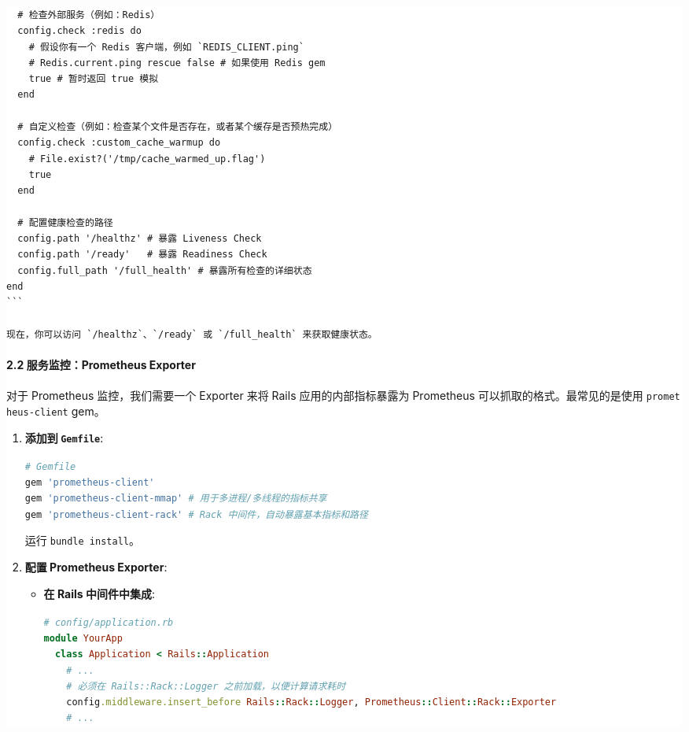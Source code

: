       # 检查外部服务（例如：Redis）
      config.check :redis do
        # 假设你有一个 Redis 客户端，例如 `REDIS_CLIENT.ping`
        # Redis.current.ping rescue false # 如果使用 Redis gem
        true # 暂时返回 true 模拟
      end

      # 自定义检查（例如：检查某个文件是否存在，或者某个缓存是否预热完成）
      config.check :custom_cache_warmup do
        # File.exist?('/tmp/cache_warmed_up.flag')
        true
      end

      # 配置健康检查的路径
      config.path '/healthz' # 暴露 Liveness Check
      config.path '/ready'   # 暴露 Readiness Check
      config.full_path '/full_health' # 暴露所有检查的详细状态
    end
    ```

    现在，你可以访问 `/healthz`、`/ready` 或 `/full_health` 来获取健康状态。

#### 2.2 服务监控：Prometheus Exporter

对于 Prometheus 监控，我们需要一个 Exporter 来将 Rails 应用的内部指标暴露为 Prometheus 可以抓取的格式。最常见的是使用 `prometheus-client` gem。

1.  **添加到 `Gemfile`**:

    ```ruby
    # Gemfile
    gem 'prometheus-client'
    gem 'prometheus-client-mmap' # 用于多进程/多线程的指标共享
    gem 'prometheus-client-rack' # Rack 中间件，自动暴露基本指标和路径
    ```

    运行 `bundle install`。

2.  **配置 Prometheus Exporter**:

      * **在 Rails 中间件中集成**:

        ```ruby
        # config/application.rb
        module YourApp
          class Application < Rails::Application
            # ...
            # 必须在 Rails::Rack::Logger 之前加载，以便计算请求耗时
            config.middleware.insert_before Rails::Rack::Logger, Prometheus::Client::Rack::Exporter
            # ...